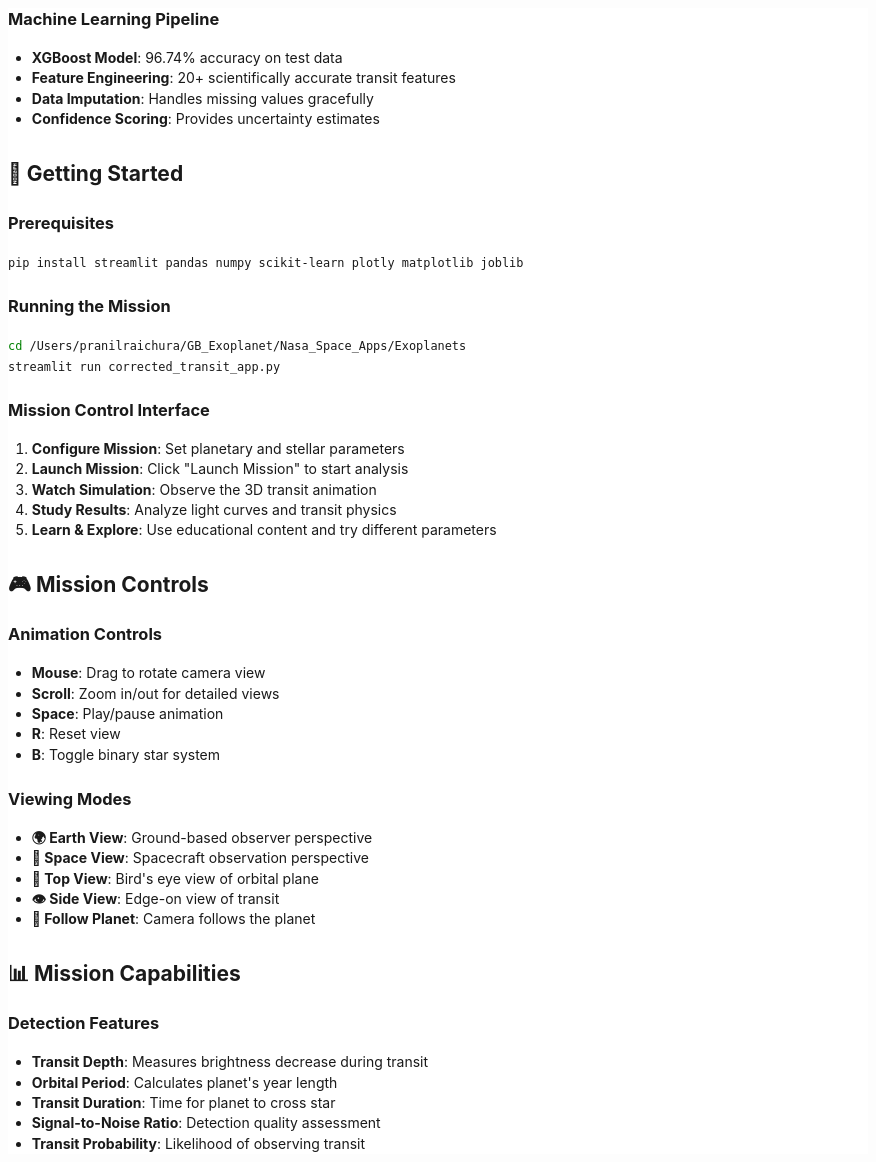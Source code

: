 ### Machine Learning Pipeline
- **XGBoost Model**: 96.74% accuracy on test data
- **Feature Engineering**: 20+ scientifically accurate transit features
- **Data Imputation**: Handles missing values gracefully
- **Confidence Scoring**: Provides uncertainty estimates

## 🚀 Getting Started

### Prerequisites
```bash
pip install streamlit pandas numpy scikit-learn plotly matplotlib joblib
```

### Running the Mission
```bash
cd /Users/pranilraichura/GB_Exoplanet/Nasa_Space_Apps/Exoplanets
streamlit run corrected_transit_app.py
```

### Mission Control Interface
1. **Configure Mission**: Set planetary and stellar parameters
2. **Launch Mission**: Click "Launch Mission" to start analysis
3. **Watch Simulation**: Observe the 3D transit animation
4. **Study Results**: Analyze light curves and transit physics
5. **Learn & Explore**: Use educational content and try different parameters

## 🎮 Mission Controls

### Animation Controls
- **Mouse**: Drag to rotate camera view
- **Scroll**: Zoom in/out for detailed views
- **Space**: Play/pause animation
- **R**: Reset view
- **B**: Toggle binary star system

### Viewing Modes
- **🌍 Earth View**: Ground-based observer perspective
- **🚀 Space View**: Spacecraft observation perspective
- **🔭 Top View**: Bird's eye view of orbital plane
- **👁️ Side View**: Edge-on view of transit
- **🎯 Follow Planet**: Camera follows the planet

## 📊 Mission Capabilities

### Detection Features
- **Transit Depth**: Measures brightness decrease during transit
- **Orbital Period**: Calculates planet's year length
- **Transit Duration**: Time for planet to cross star
- **Signal-to-Noise Ratio**: Detection quality assessment
- **Transit Probability**: Likelihood of observing transit
